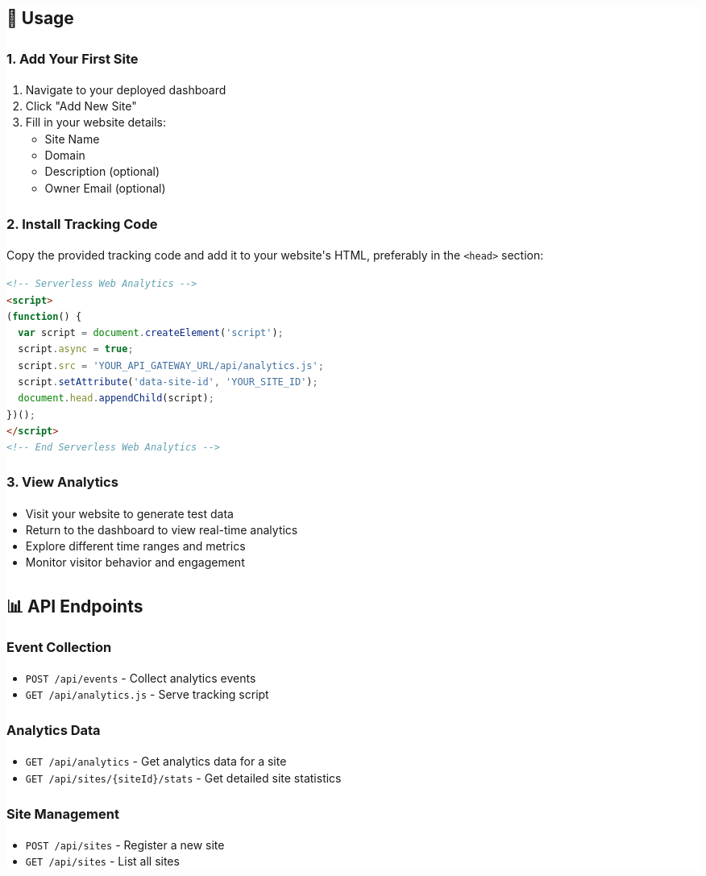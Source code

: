 ## 🚀 Usage

### 1. Add Your First Site

1. Navigate to your deployed dashboard
2. Click "Add New Site"
3. Fill in your website details:
   - Site Name
   - Domain
   - Description (optional)
   - Owner Email (optional)

### 2. Install Tracking Code

Copy the provided tracking code and add it to your website's HTML, preferably in the `<head>` section:

```html
<!-- Serverless Web Analytics -->
<script>
(function() {
  var script = document.createElement('script');
  script.async = true;
  script.src = 'YOUR_API_GATEWAY_URL/api/analytics.js';
  script.setAttribute('data-site-id', 'YOUR_SITE_ID');
  document.head.appendChild(script);
})();
</script>
<!-- End Serverless Web Analytics -->
```

### 3. View Analytics

- Visit your website to generate test data
- Return to the dashboard to view real-time analytics
- Explore different time ranges and metrics
- Monitor visitor behavior and engagement

## 📊 API Endpoints

### Event Collection
- `POST /api/events` - Collect analytics events
- `GET /api/analytics.js` - Serve tracking script

### Analytics Data
- `GET /api/analytics` - Get analytics data for a site
- `GET /api/sites/{siteId}/stats` - Get detailed site statistics

### Site Management
- `POST /api/sites` - Register a new site
- `GET /api/sites` - List all sites
